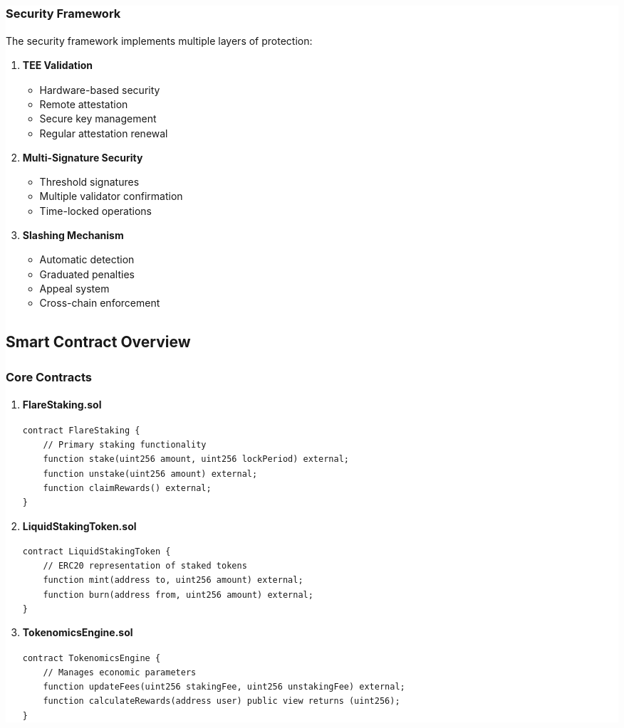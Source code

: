 ### Security Framework

The security framework implements multiple layers of protection:

1. **TEE Validation**

   - Hardware-based security
   - Remote attestation
   - Secure key management
   - Regular attestation renewal

2. **Multi-Signature Security**

   - Threshold signatures
   - Multiple validator confirmation
   - Time-locked operations

3. **Slashing Mechanism**
   - Automatic detection
   - Graduated penalties
   - Appeal system
   - Cross-chain enforcement

## Smart Contract Overview

### Core Contracts

1. **FlareStaking.sol**

   ```solidity
   contract FlareStaking {
       // Primary staking functionality
       function stake(uint256 amount, uint256 lockPeriod) external;
       function unstake(uint256 amount) external;
       function claimRewards() external;
   }
   ```

2. **LiquidStakingToken.sol**

   ```solidity
   contract LiquidStakingToken {
       // ERC20 representation of staked tokens
       function mint(address to, uint256 amount) external;
       function burn(address from, uint256 amount) external;
   }
   ```

3. **TokenomicsEngine.sol**
   ```solidity
   contract TokenomicsEngine {
       // Manages economic parameters
       function updateFees(uint256 stakingFee, uint256 unstakingFee) external;
       function calculateRewards(address user) public view returns (uint256);
   }
   ```
